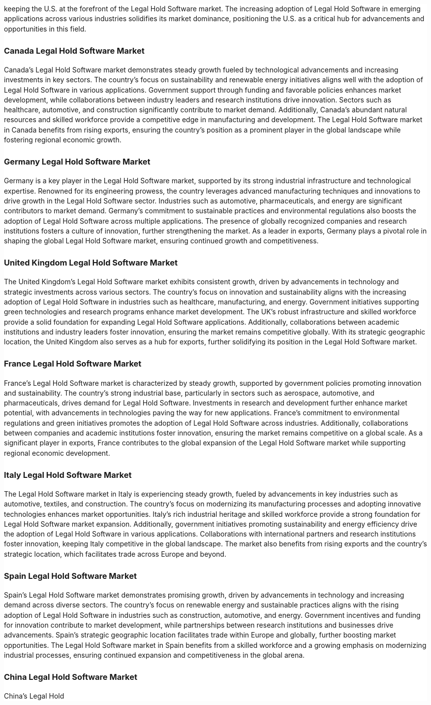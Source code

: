 keeping the U.S. at the forefront of the Legal Hold Software market. The increasing adoption of Legal Hold Software in emerging applications across various industries solidifies its market dominance, positioning the U.S. as a critical hub for advancements and opportunities in this field.</p><h3>Canada Legal Hold Software Market</h3><p>Canada&rsquo;s Legal Hold Software market demonstrates steady growth fueled by technological advancements and increasing investments in key sectors. The country&rsquo;s focus on sustainability and renewable energy initiatives aligns well with the adoption of Legal Hold Software in various applications. Government support through funding and favorable policies enhances market development, while collaborations between industry leaders and research institutions drive innovation. Sectors such as healthcare, automotive, and construction significantly contribute to market demand. Additionally, Canada&rsquo;s abundant natural resources and skilled workforce provide a competitive edge in manufacturing and development. The Legal Hold Software market in Canada benefits from rising exports, ensuring the country&rsquo;s position as a prominent player in the global landscape while fostering regional economic growth.</p><h3>Germany Legal Hold Software Market</h3><p>Germany is a key player in the Legal Hold Software market, supported by its strong industrial infrastructure and technological expertise. Renowned for its engineering prowess, the country leverages advanced manufacturing techniques and innovations to drive growth in the Legal Hold Software sector. Industries such as automotive, pharmaceuticals, and energy are significant contributors to market demand. Germany&rsquo;s commitment to sustainable practices and environmental regulations also boosts the adoption of Legal Hold Software across multiple applications. The presence of globally recognized companies and research institutions fosters a culture of innovation, further strengthening the market. As a leader in exports, Germany plays a pivotal role in shaping the global Legal Hold Software market, ensuring continued growth and competitiveness.</p><h3>United Kingdom Legal Hold Software Market</h3><p>The United Kingdom&rsquo;s Legal Hold Software market exhibits consistent growth, driven by advancements in technology and strategic investments across various sectors. The country&rsquo;s focus on innovation and sustainability aligns with the increasing adoption of Legal Hold Software in industries such as healthcare, manufacturing, and energy. Government initiatives supporting green technologies and research programs enhance market development. The UK&rsquo;s robust infrastructure and skilled workforce provide a solid foundation for expanding Legal Hold Software applications. Additionally, collaborations between academic institutions and industry leaders foster innovation, ensuring the market remains competitive globally. With its strategic geographic location, the United Kingdom also serves as a hub for exports, further solidifying its position in the Legal Hold Software market.</p><h3>France Legal Hold Software Market</h3><p>France&rsquo;s Legal Hold Software market is characterized by steady growth, supported by government policies promoting innovation and sustainability. The country&rsquo;s strong industrial base, particularly in sectors such as aerospace, automotive, and pharmaceuticals, drives demand for Legal Hold Software. Investments in research and development further enhance market potential, with advancements in technologies paving the way for new applications. France&rsquo;s commitment to environmental regulations and green initiatives promotes the adoption of Legal Hold Software across industries. Additionally, collaborations between companies and academic institutions foster innovation, ensuring the market remains competitive on a global scale. As a significant player in exports, France contributes to the global expansion of the Legal Hold Software market while supporting regional economic development.</p><h3>Italy Legal Hold Software Market</h3><p>The Legal Hold Software market in Italy is experiencing steady growth, fueled by advancements in key industries such as automotive, textiles, and construction. The country&rsquo;s focus on modernizing its manufacturing processes and adopting innovative technologies enhances market opportunities. Italy&rsquo;s rich industrial heritage and skilled workforce provide a strong foundation for Legal Hold Software market expansion. Additionally, government initiatives promoting sustainability and energy efficiency drive the adoption of Legal Hold Software in various applications. Collaborations with international partners and research institutions foster innovation, keeping Italy competitive in the global landscape. The market also benefits from rising exports and the country&rsquo;s strategic location, which facilitates trade across Europe and beyond.</p><h3>Spain Legal Hold Software Market</h3><p>Spain&rsquo;s Legal Hold Software market demonstrates promising growth, driven by advancements in technology and increasing demand across diverse sectors. The country&rsquo;s focus on renewable energy and sustainable practices aligns with the rising adoption of Legal Hold Software in industries such as construction, automotive, and energy. Government incentives and funding for innovation contribute to market development, while partnerships between research institutions and businesses drive advancements. Spain&rsquo;s strategic geographic location facilitates trade within Europe and globally, further boosting market opportunities. The Legal Hold Software market in Spain benefits from a skilled workforce and a growing emphasis on modernizing industrial processes, ensuring continued expansion and competitiveness in the global arena.</p><h3>China Legal Hold Software Market</h3><p>China&rsquo;s Legal Hold